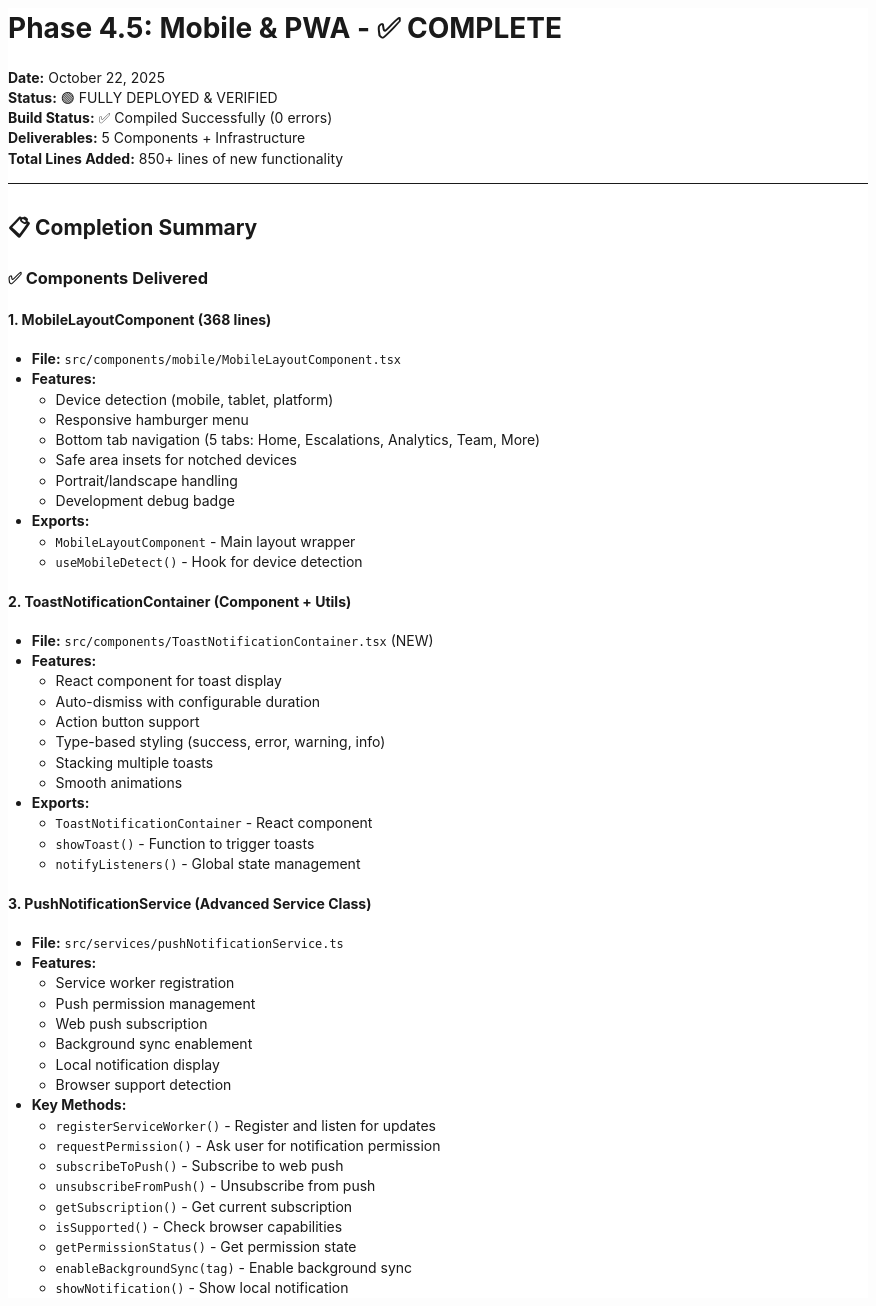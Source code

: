# Phase 4.5: Mobile & PWA - ✅ COMPLETE

**Date:** October 22, 2025  
**Status:** 🟢 FULLY DEPLOYED & VERIFIED  
**Build Status:** ✅ Compiled Successfully (0 errors)  
**Deliverables:** 5 Components + Infrastructure  
**Total Lines Added:** 850+ lines of new functionality

---

## 📋 Completion Summary

### ✅ Components Delivered

#### 1. **MobileLayoutComponent** (368 lines)
- **File:** `src/components/mobile/MobileLayoutComponent.tsx`
- **Features:**
  - Device detection (mobile, tablet, platform)
  - Responsive hamburger menu
  - Bottom tab navigation (5 tabs: Home, Escalations, Analytics, Team, More)
  - Safe area insets for notched devices
  - Portrait/landscape handling
  - Development debug badge
- **Exports:**
  - `MobileLayoutComponent` - Main layout wrapper
  - `useMobileDetect()` - Hook for device detection

#### 2. **ToastNotificationContainer** (Component + Utils)
- **File:** `src/components/ToastNotificationContainer.tsx` (NEW)
- **Features:**
  - React component for toast display
  - Auto-dismiss with configurable duration
  - Action button support
  - Type-based styling (success, error, warning, info)
  - Stacking multiple toasts
  - Smooth animations
- **Exports:**
  - `ToastNotificationContainer` - React component
  - `showToast()` - Function to trigger toasts
  - `notifyListeners()` - Global state management

#### 3. **PushNotificationService** (Advanced Service Class)
- **File:** `src/services/pushNotificationService.ts`
- **Features:**
  - Service worker registration
  - Push permission management
  - Web push subscription
  - Background sync enablement
  - Local notification display
  - Browser support detection
- **Key Methods:**
  - `registerServiceWorker()` - Register and listen for updates
  - `requestPermission()` - Ask user for notification permission
  - `subscribeToPush()` - Subscribe to web push
  - `unsubscribeFromPush()` - Unsubscribe from push
  - `getSubscription()` - Get current subscription
  - `isSupported()` - Check browser capabilities
  - `getPermissionStatus()` - Get permission state
  - `enableBackgroundSync(tag)` - Enable background sync
  - `showNotification()` - Show local notification
